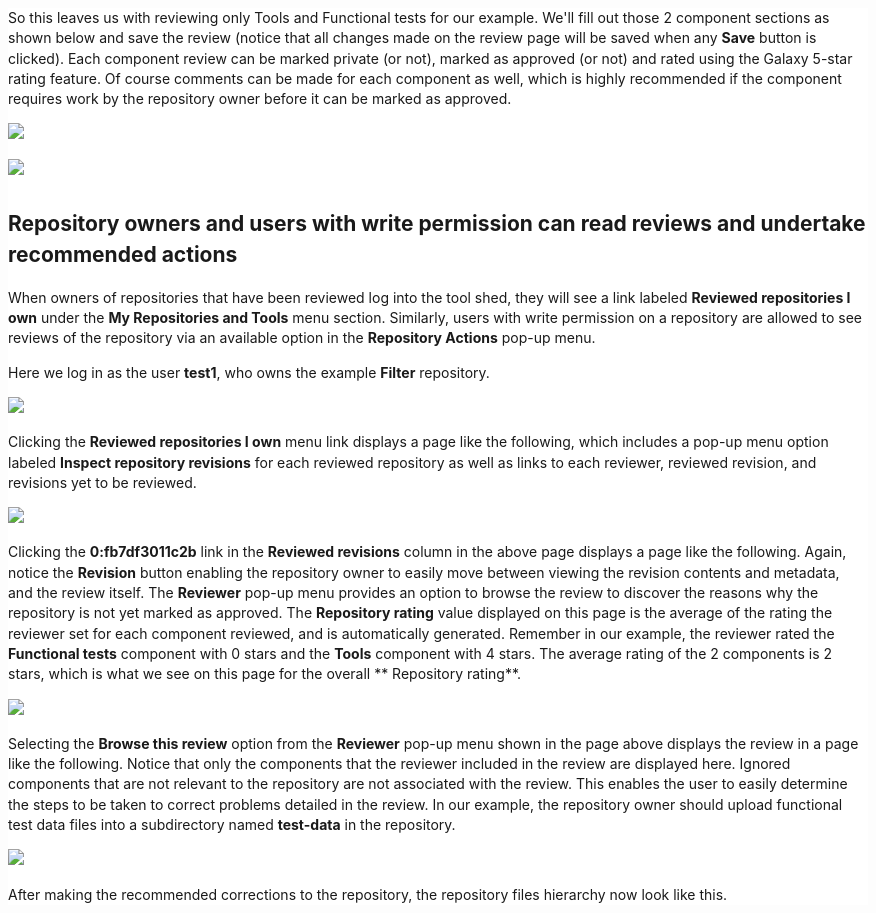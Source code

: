 So this leaves us with reviewing only Tools and Functional tests for our example.  We'll fill out those 2 component sections as shown below and save the review (notice that all changes made on the review page will be saved when any **Save** button is clicked).  Each component review can be marked private (or not), marked as approved (or not) and rated using the Galaxy 5-star rating feature.  Of course comments can be made for each component as well, which is highly recommended if the component requires work by the repository owner before it can be marked as approved.

![](/src/toolshed/reviewing-toolshed-repositories/functional_tests_review.png)

![](/src/toolshed/reviewing-toolshed-repositories/tools_review.png)

## Repository owners and users with write permission can read reviews and undertake recommended actions

When owners of repositories that have been reviewed log into the tool shed, they will see a link labeled **Reviewed repositories I own** under the **My Repositories and Tools** menu section.  Similarly, users with write permission on a repository are allowed to see reviews of the repository via an available option in the **Repository Actions** pop-up menu.

Here we log in as the user **test1**, who owns the example **Filter** repository.

![](/src/toolshed/reviewing-toolshed-repositories/reviewed_repositories_i_own_menu_item.png)

Clicking the **Reviewed repositories I own** menu link displays a page like the following, which includes a pop-up menu option labeled **Inspect repository revisions** for each reviewed repository as well as links to each reviewer, reviewed revision, and revisions yet to be reviewed.

![](/src/toolshed/reviewing-toolshed-repositories/reviewed_repositories_i_own.png)

Clicking the **0:fb7df3011c2b** link in the **Reviewed revisions** column in the above page displays a page like the following.  Again, notice the **Revision** button enabling the repository owner to easily move between viewing the revision contents and metadata, and the review itself.  The **Reviewer** pop-up menu provides an option to browse the review to discover the reasons why the repository is not yet marked as approved.  The **Repository rating** value displayed on this page is the average of the rating the reviewer set for each component reviewed, and is automatically generated.  Remember in our example, the reviewer rated the **Functional tests** component with 0 stars and the **Tools** component with 4 stars.  The average rating of the 2 components is 2 stars, which is what we see on this page for the overall **	Repository rating**.

![](/src/toolshed/reviewing-toolshed-repositories/filter_revision_reviews.png)

Selecting the **Browse this review** option from the **Reviewer** pop-up menu shown in the page above displays the review in a page like the following.  Notice that only the components that the reviewer included in the review are displayed here.  Ignored components that are not relevant to the repository are not associated with the review.  This enables the user to easily determine the steps to be taken to correct problems detailed in the review.  In our example, the repository owner should upload functional test data files into a subdirectory named **test-data** in the repository.

![](/src/toolshed/reviewing-toolshed-repositories/filter_fb7df3011c2b_review.png)

After making the recommended corrections to the repository, the repository files hierarchy now look like this.
